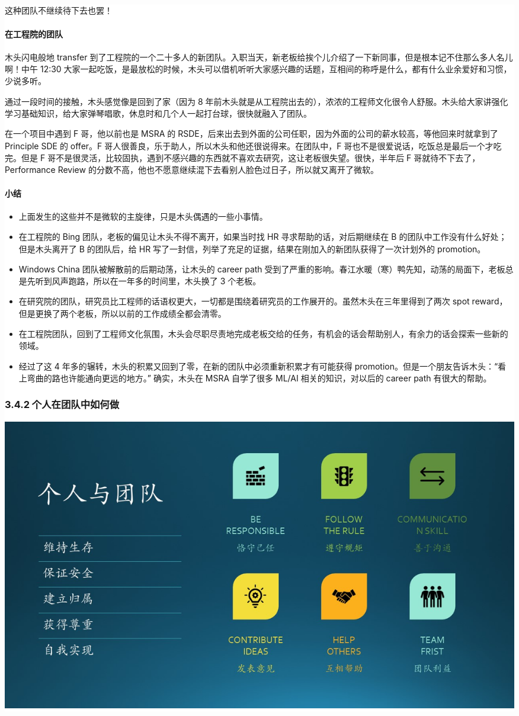 这种团队不继续待下去也罢！

#### 在工程院的团队

木头闪电般地 transfer 到了工程院的一个二十多人的新团队。入职当天，新老板给挨个儿介绍了一下新同事，但是根本记不住那么多人名儿啊！中午 12:30 大家一起吃饭，是最放松的时候，木头可以借机听听大家感兴趣的话题，互相间的称呼是什么，都有什么业余爱好和习惯，少说多听。

通过一段时间的接触，木头感觉像是回到了家（因为 8 年前木头就是从工程院出去的），浓浓的工程师文化很令人舒服。木头给大家讲强化学习基础知识，给大家弹琴唱歌，休息时和几个人一起打台球，很快就融入了团队。

在一个项目中遇到 F 哥，他以前也是 MSRA 的 RSDE，后来出去到外面的公司任职，因为外面的公司的薪水较高，等他回来时就拿到了 Principle SDE 的 offer。F 哥人很善良，乐于助人，所以木头和他还很说得来。在团队中，F 哥也不是很爱说话，吃饭总是最后一个才吃完。但是 F 哥不是很灵活，比较固执，遇到不感兴趣的东西就不喜欢去研究，这让老板很失望。很快，半年后 F 哥就待不下去了，Performance Review 的分数不高，他也不愿意继续混下去看别人脸色过日子，所以就又离开了微软。

#### 小结

- 上面发生的这些并不是微软的主旋律，只是木头偶遇的一些小事情。

- 在工程院的 Bing 团队，老板的偏见让木头不得不离开，如果当时找 HR 寻求帮助的话，对后期继续在 B 的团队中工作没有什么好处；但是木头离开了 B 的团队后，给 HR 写了一封信，列举了充足的证据，结果在刚加入的新团队获得了一次计划外的 promotion。

- Windows China 团队被解散前的后期动荡，让木头的 career path 受到了严重的影响。春江水暖（寒）鸭先知，动荡的局面下，老板总是先听到风声跑路，所以在一年多的时间里，木头换了 3 个老板。

- 在研究院的团队，研究员比工程师的话语权更大，一切都是围绕着研究员的工作展开的。虽然木头在三年里得到了两次 spot reward，但是更换了两个老板，所以以前的工作成绩全都会清零。

- 在工程院团队，回到了工程师文化氛围，木头会尽职尽责地完成老板交给的任务，有机会的话会帮助别人，有余力的话会探索一些新的领域。

- 经过了这 4 年多的辗转，木头的积累又回到了零，在新的团队中必须重新积累才有可能获得 promotion。但是一个朋友告诉木头：“看上弯曲的路也许能通向更远的地方。” 确实，木头在 MSRA 自学了很多 ML/AI 相关的知识，对以后的 career path 有很大的帮助。

### 3.4.2 个人在团队中如何做

<img src="Images/Slide11.JPG"/>

